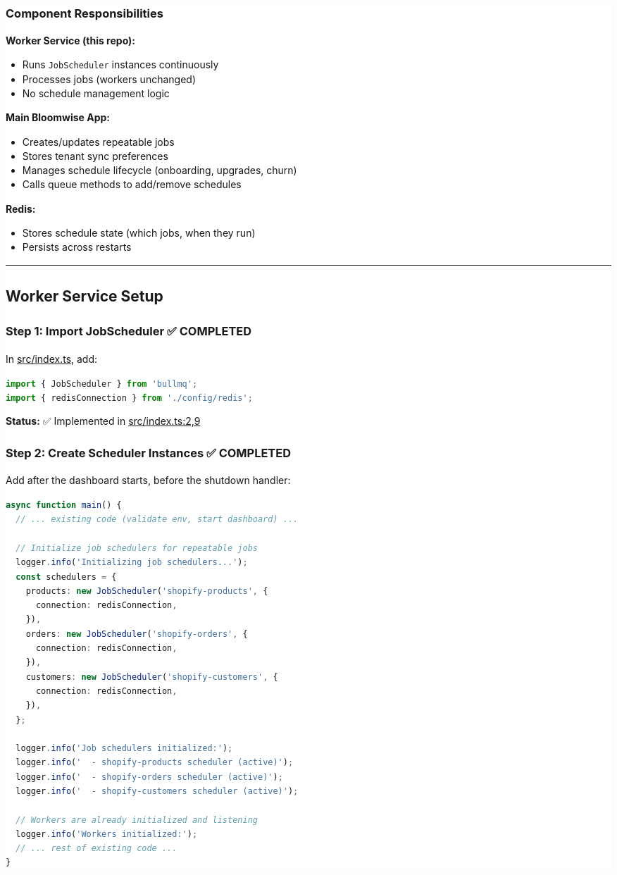 ### Component Responsibilities

**Worker Service (this repo):**
- Runs `JobScheduler` instances continuously
- Processes jobs (workers unchanged)
- No schedule management logic

**Main Bloomwise App:**
- Creates/updates repeatable jobs
- Stores tenant sync preferences
- Manages schedule lifecycle (onboarding, upgrades, churn)
- Calls queue methods to add/remove schedules

**Redis:**
- Stores schedule state (which jobs, when they run)
- Persists across restarts

---

## Worker Service Setup

### Step 1: Import JobScheduler ✅ COMPLETED

In [src/index.ts](../src/index.ts), add:

```typescript
import { JobScheduler } from 'bullmq';
import { redisConnection } from './config/redis';
```

**Status:** ✅ Implemented in [src/index.ts:2,9](../src/index.ts#L2)

### Step 2: Create Scheduler Instances ✅ COMPLETED

Add after the dashboard starts, before the shutdown handler:

```typescript
async function main() {
  // ... existing code (validate env, start dashboard) ...

  // Initialize job schedulers for repeatable jobs
  logger.info('Initializing job schedulers...');
  const schedulers = {
    products: new JobScheduler('shopify-products', {
      connection: redisConnection,
    }),
    orders: new JobScheduler('shopify-orders', {
      connection: redisConnection,
    }),
    customers: new JobScheduler('shopify-customers', {
      connection: redisConnection,
    }),
  };

  logger.info('Job schedulers initialized:');
  logger.info('  - shopify-products scheduler (active)');
  logger.info('  - shopify-orders scheduler (active)');
  logger.info('  - shopify-customers scheduler (active)');

  // Workers are already initialized and listening
  logger.info('Workers initialized:');
  // ... rest of existing code ...
}
```
